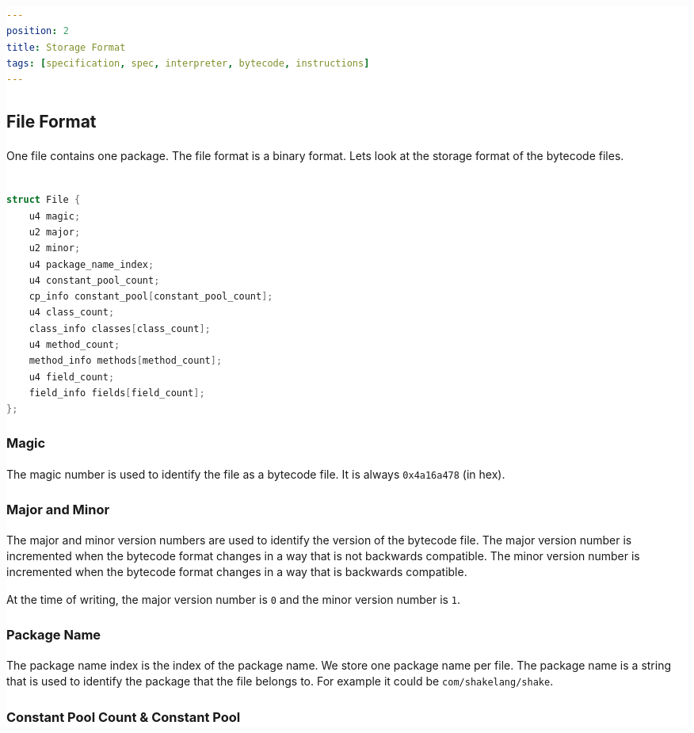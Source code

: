 ```yaml
---
position: 2
title: Storage Format
tags: [specification, spec, interpreter, bytecode, instructions]
---
```


## File Format

One file contains one package. The file format is a binary format.
Lets look at the storage format of the bytecode files.

```c

struct File {
    u4 magic;
    u2 major;
    u2 minor;
    u4 package_name_index;
    u4 constant_pool_count;
    cp_info constant_pool[constant_pool_count];
    u4 class_count;
    class_info classes[class_count];
    u4 method_count;
    method_info methods[method_count];
    u4 field_count;
    field_info fields[field_count];
};

```

### Magic

The magic number is used to identify the file as a bytecode file. It is always `0x4a16a478` (in hex).

### Major and Minor

The major and minor version numbers are used to identify the version of the bytecode file. The major version number is incremented when the bytecode format changes in a way that is not backwards compatible. The minor version number is incremented when the bytecode format changes in a way that is backwards compatible.

At the time of writing, the major version number is `0` and the minor version number is `1`.

### Package Name

The package name index is the index of the package name. We store one package name per file. The package name is a string that is used to identify the package that the file belongs to. For example it could be `com/shakelang/shake`.

### Constant Pool Count & Constant Pool
